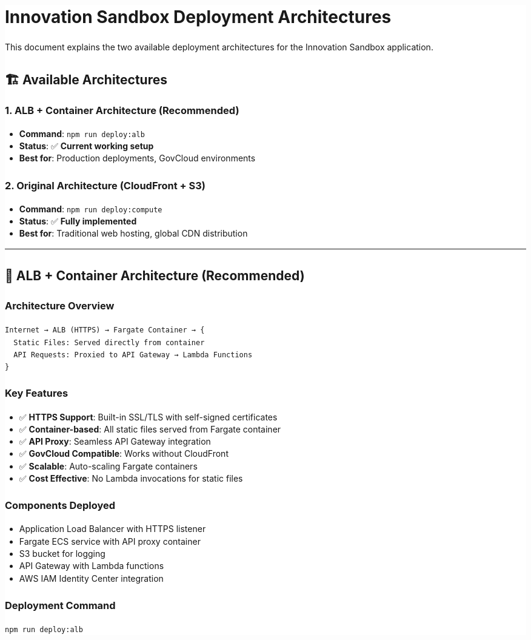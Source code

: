 # Innovation Sandbox Deployment Architectures

This document explains the two available deployment architectures for the Innovation Sandbox application.

## 🏗️ **Available Architectures**

### 1. **ALB + Container Architecture** (Recommended)
- **Command**: `npm run deploy:alb`
- **Status**: ✅ **Current working setup**
- **Best for**: Production deployments, GovCloud environments

### 2. **Original Architecture** (CloudFront + S3)
- **Command**: `npm run deploy:compute`
- **Status**: ✅ **Fully implemented**
- **Best for**: Traditional web hosting, global CDN distribution

---

## 🎯 **ALB + Container Architecture** (Recommended)

### **Architecture Overview**
```
Internet → ALB (HTTPS) → Fargate Container → {
  Static Files: Served directly from container
  API Requests: Proxied to API Gateway → Lambda Functions
}
```

### **Key Features**
- ✅ **HTTPS Support**: Built-in SSL/TLS with self-signed certificates
- ✅ **Container-based**: All static files served from Fargate container
- ✅ **API Proxy**: Seamless API Gateway integration
- ✅ **GovCloud Compatible**: Works without CloudFront
- ✅ **Scalable**: Auto-scaling Fargate containers
- ✅ **Cost Effective**: No Lambda invocations for static files

### **Components Deployed**
- Application Load Balancer with HTTPS listener
- Fargate ECS service with API proxy container
- S3 bucket for logging
- API Gateway with Lambda functions
- AWS IAM Identity Center integration

### **Deployment Command**
```bash
npm run deploy:alb
```
